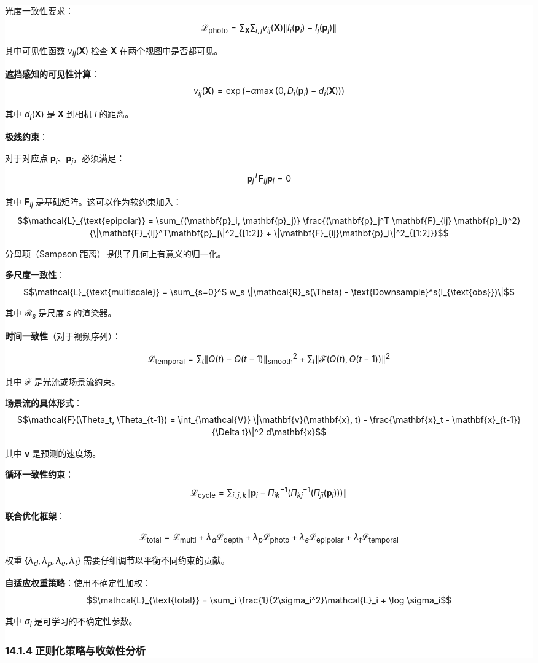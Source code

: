 光度一致性要求：
$$\mathcal{L}_{\text{photo}} = \sum_{\mathbf{X}} \sum_{i,j} v_{ij}(\mathbf{X}) \|I_i(\mathbf{p}_i) - I_j(\mathbf{p}_j)\|$$

其中可见性函数 $v_{ij}(\mathbf{X})$ 检查 $\mathbf{X}$ 在两个视图中是否都可见。

**遮挡感知的可见性计算**：
$$v_{ij}(\mathbf{X}) = \exp\left(-\alpha \max(0, D_i(\mathbf{p}_i) - d_i(\mathbf{X}))\right)$$

其中 $d_i(\mathbf{X})$ 是 $\mathbf{X}$ 到相机 $i$ 的距离。

**极线约束**：

对于对应点 $\mathbf{p}_i$、$\mathbf{p}_j$，必须满足：
$$\mathbf{p}_j^T \mathbf{F}_{ij} \mathbf{p}_i = 0$$

其中 $\mathbf{F}_{ij}$ 是基础矩阵。这可以作为软约束加入：
$$\mathcal{L}_{\text{epipolar}} = \sum_{(\mathbf{p}_i, \mathbf{p}_j)} \frac{(\mathbf{p}_j^T \mathbf{F}_{ij} \mathbf{p}_i)^2}{\|\mathbf{F}_{ij}^T\mathbf{p}_j\|^2_{[1:2]} + \|\mathbf{F}_{ij}\mathbf{p}_i\|^2_{[1:2]}}$$

分母项（Sampson 距离）提供了几何上有意义的归一化。

**多尺度一致性**：
$$\mathcal{L}_{\text{multiscale}} = \sum_{s=0}^S w_s \|\mathcal{R}_s(\Theta) - \text{Downsample}^s(I_{\text{obs}})\|$$

其中 $\mathcal{R}_s$ 是尺度 $s$ 的渲染器。

**时间一致性**（对于视频序列）：

$$\mathcal{L}_{\text{temporal}} = \sum_t \|\Theta(t) - \Theta(t-1)\|^2_{\text{smooth}} + \sum_t \|\mathcal{F}(\Theta(t), \Theta(t-1))\|^2$$

其中 $\mathcal{F}$ 是光流或场景流约束。

**场景流的具体形式**：
$$\mathcal{F}(\Theta_t, \Theta_{t-1}) = \int_{\mathcal{V}} \|\mathbf{v}(\mathbf{x}, t) - \frac{\mathbf{x}_t - \mathbf{x}_{t-1}}{\Delta t}\|^2 d\mathbf{x}$$

其中 $\mathbf{v}$ 是预测的速度场。

**循环一致性约束**：
$$\mathcal{L}_{\text{cycle}} = \sum_{i,j,k} \|\mathbf{p}_i - \Pi_{ik}^{-1}(\Pi_{kj}^{-1}(\Pi_{ji}(\mathbf{p}_i)))\|$$

**联合优化框架**：

$$\mathcal{L}_{\text{total}} = \mathcal{L}_{\text{multi}} + \lambda_d \mathcal{L}_{\text{depth}} + \lambda_p \mathcal{L}_{\text{photo}} + \lambda_e \mathcal{L}_{\text{epipolar}} + \lambda_t \mathcal{L}_{\text{temporal}}$$

权重 $\{\lambda_d, \lambda_p, \lambda_e, \lambda_t\}$ 需要仔细调节以平衡不同约束的贡献。

**自适应权重策略**：使用不确定性加权：
$$\mathcal{L}_{\text{total}} = \sum_i \frac{1}{2\sigma_i^2}\mathcal{L}_i + \log \sigma_i$$

其中 $\sigma_i$ 是可学习的不确定性参数。

### 14.1.4 正则化策略与收敛性分析

